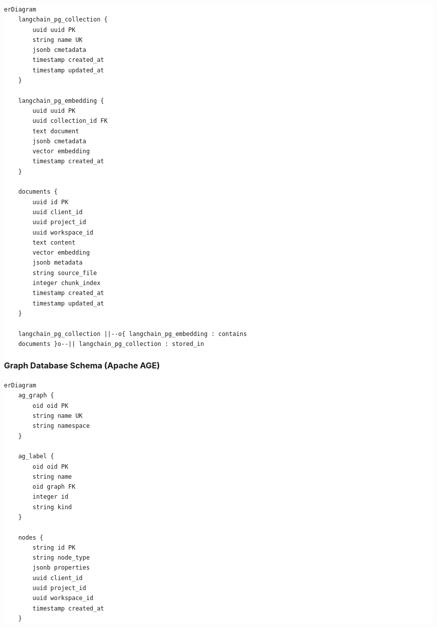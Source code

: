 ```mermaid
erDiagram
    langchain_pg_collection {
        uuid uuid PK
        string name UK
        jsonb cmetadata
        timestamp created_at
        timestamp updated_at
    }
    
    langchain_pg_embedding {
        uuid uuid PK
        uuid collection_id FK
        text document
        jsonb cmetadata
        vector embedding
        timestamp created_at
    }
    
    documents {
        uuid id PK
        uuid client_id
        uuid project_id
        uuid workspace_id
        text content
        vector embedding
        jsonb metadata
        string source_file
        integer chunk_index
        timestamp created_at
        timestamp updated_at
    }
    
    langchain_pg_collection ||--o{ langchain_pg_embedding : contains
    documents }o--|| langchain_pg_collection : stored_in
```

### Graph Database Schema (Apache AGE)

```mermaid
erDiagram
    ag_graph {
        oid oid PK
        string name UK
        string namespace
    }
    
    ag_label {
        oid oid PK
        string name
        oid graph FK
        integer id
        string kind
    }
    
    nodes {
        string id PK
        string node_type
        jsonb properties
        uuid client_id
        uuid project_id
        uuid workspace_id
        timestamp created_at
    }
```